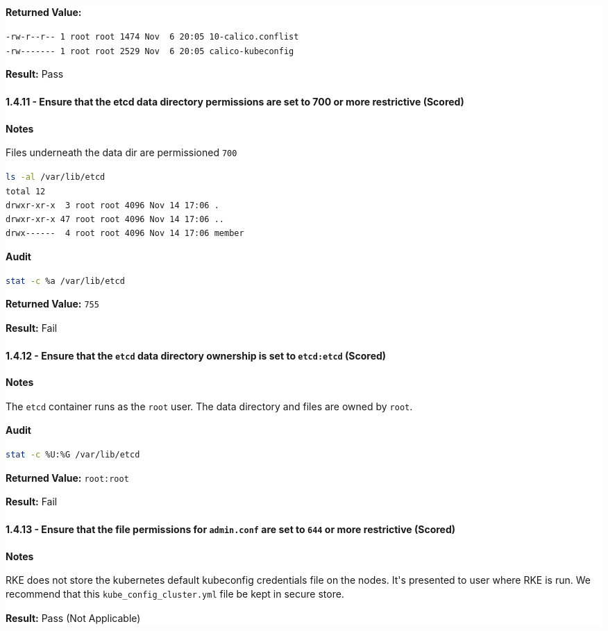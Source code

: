 **Returned Value:**

```bash
-rw-r--r-- 1 root root 1474 Nov  6 20:05 10-calico.conflist
-rw------- 1 root root 2529 Nov  6 20:05 calico-kubeconfig
```

**Result:** Pass

#### 1.4.11 - Ensure that the etcd data directory permissions are set to 700 or more restrictive (Scored)

**Notes**

Files underneath the data dir are permissioned `700`

```bash
ls -al /var/lib/etcd
total 12
drwxr-xr-x  3 root root 4096 Nov 14 17:06 .
drwxr-xr-x 47 root root 4096 Nov 14 17:06 ..
drwx------  4 root root 4096 Nov 14 17:06 member
```

**Audit**

```bash
stat -c %a /var/lib/etcd
```

**Returned Value:** `755`

**Result:** Fail

#### 1.4.12 - Ensure that the `etcd` data directory ownership is set to `etcd:etcd` (Scored)

**Notes**

The `etcd` container runs as the `root` user. The data directory and files are owned by `root`.

**Audit**

```bash
stat -c %U:%G /var/lib/etcd
```

**Returned Value:** `root:root`

**Result:** Fail

#### 1.4.13 - Ensure that the file permissions for `admin.conf` are set to `644` or more restrictive (Scored)

**Notes**

RKE does not store the kubernetes default kubeconfig credentials file on the nodes. It's presented to user where RKE is run. We recommend that this `kube_config_cluster.yml` file be kept in secure store.

**Result:** Pass (Not Applicable)
